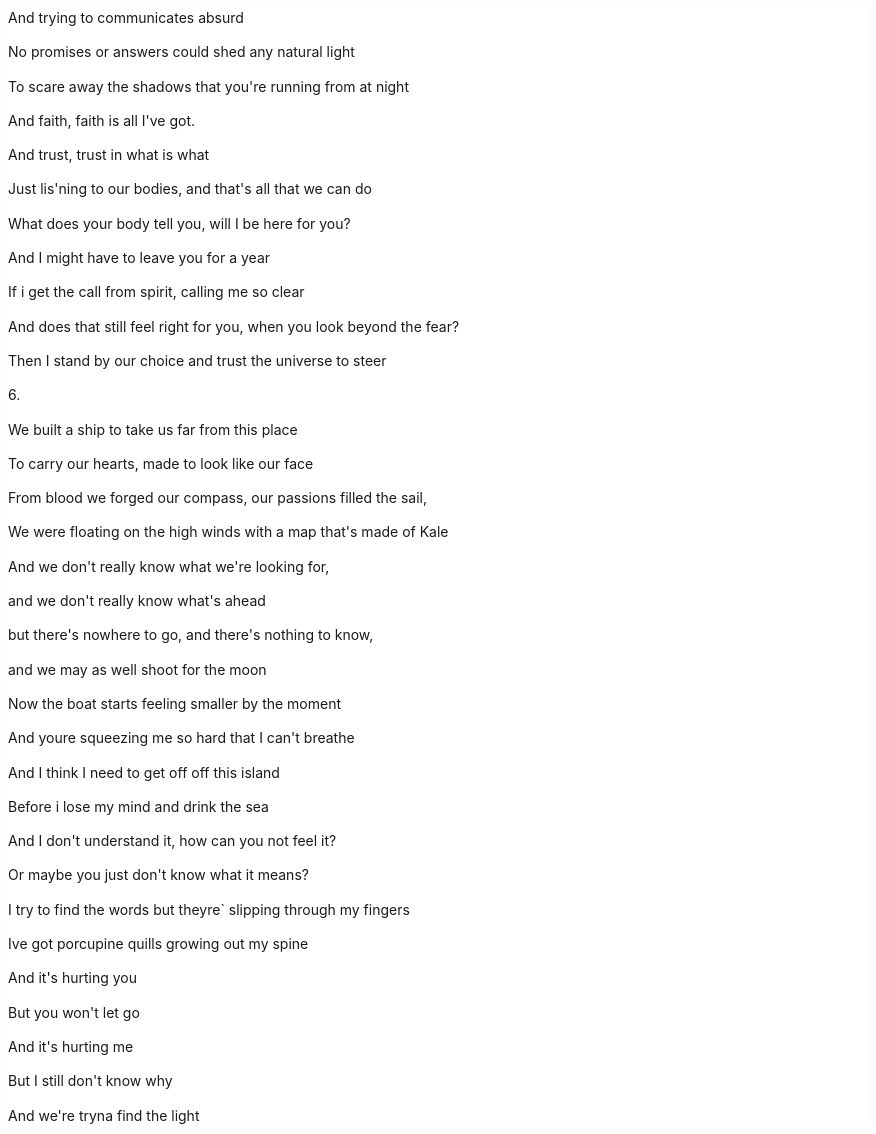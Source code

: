 And trying to communicates absurd

No promises or answers could shed any natural light

To scare away the shadows that you\'re running from at night

And faith, faith is all I\'ve got.

And trust, trust in what is what

Just lis\'ning to our bodies, and that\'s all that we can do

What does your body tell you, will I be here for you?

And I might have to leave you for a year

If i get the call from spirit, calling me so clear

And does that still feel right for you, when you look beyond the fear?

Then I stand by our choice and trust the universe to steer

6\.

We built a ship to take us far from this place

To carry our hearts, made to look like our face

From blood we forged our compass, our passions filled the sail,

We were floating on the high winds with a map that's made of Kale

And we don\'t really know what we\'re looking for,

and we don\'t really know what\'s ahead

but there\'s nowhere to go, and there\'s nothing to know,

and we may as well shoot for the moon

Now the boat starts feeling smaller by the moment

And youre squeezing me so hard that I can\'t breathe

And I think I need to get off off this island

Before i lose my mind and drink the sea

And I don\'t understand it, how can you not feel it?

Or maybe you just don\'t know what it means?

I try to find the words but theyre\` slipping through my fingers

Ive got porcupine quills growing out my spine

And it\'s hurting you

But you won\'t let go

And it\'s hurting me

But I still don\'t know why

And we\'re tryna find the light
